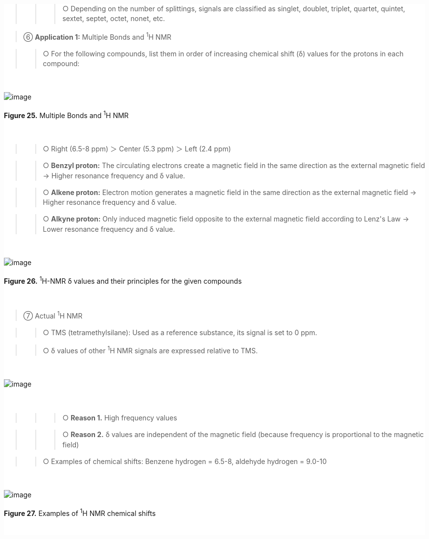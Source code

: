>>> ○ Depending on the number of splittings, signals are classified as singlet, doublet, triplet, quartet, quintet, sextet, septet, octet, nonet, etc.

> ⑥ **Application 1:** Multiple Bonds and <sup>1</sup>H NMR

>> ○ For the following compounds, list them in order of increasing chemical shift (δ) values for the protons in each compound:

<br>

![image](https://github.com/user-attachments/assets/d26a40c1-4dcc-429e-b4ad-989bb6b5a5d0)

**Figure 25.** Multiple Bonds and <sup>1</sup>H NMR

<br>

>> ○ Right (6.5-8 ppm) ＞ Center (5.3 ppm) ＞ Left (2.4 ppm)

>> ○ **Benzyl proton:** The circulating electrons create a magnetic field in the same direction as the external magnetic field → Higher resonance frequency and δ value.

>> ○ **Alkene proton:** Electron motion generates a magnetic field in the same direction as the external magnetic field → Higher resonance frequency and δ value.

>> ○ **Alkyne proton:** Only induced magnetic field opposite to the external magnetic field according to Lenz's Law → Lower resonance frequency and δ value.

<br>

![image](https://github.com/user-attachments/assets/aaa698f6-a50c-489b-9d74-0b0f792aa96d)

**Figure 26.** <sup>1</sup>H-NMR δ values and their principles for the given compounds

<br>

> ⑦ Actual <sup>1</sup>H NMR

>> ○ TMS (tetramethylsilane): Used as a reference substance, its signal is set to 0 ppm.

>> ○ δ values of other <sup>1</sup>H NMR signals are expressed relative to TMS.

<br>

![image](https://github.com/user-attachments/assets/028e1ab4-0492-4a28-9aaf-ab95253ee2ac)

<br>

>>> ○ **Reason 1.** High frequency values

>>> ○ **Reason 2.** δ values are independent of the magnetic field (because frequency is proportional to the magnetic field)

>> ○ Examples of chemical shifts: Benzene hydrogen = 6.5-8, aldehyde hydrogen = 9.0-10

<br>

![image](https://github.com/user-attachments/assets/c6315082-7380-4cd8-9430-63fe7a035c76)

**Figure 27.** Examples of <sup>1</sup>H NMR chemical shifts

<br>
